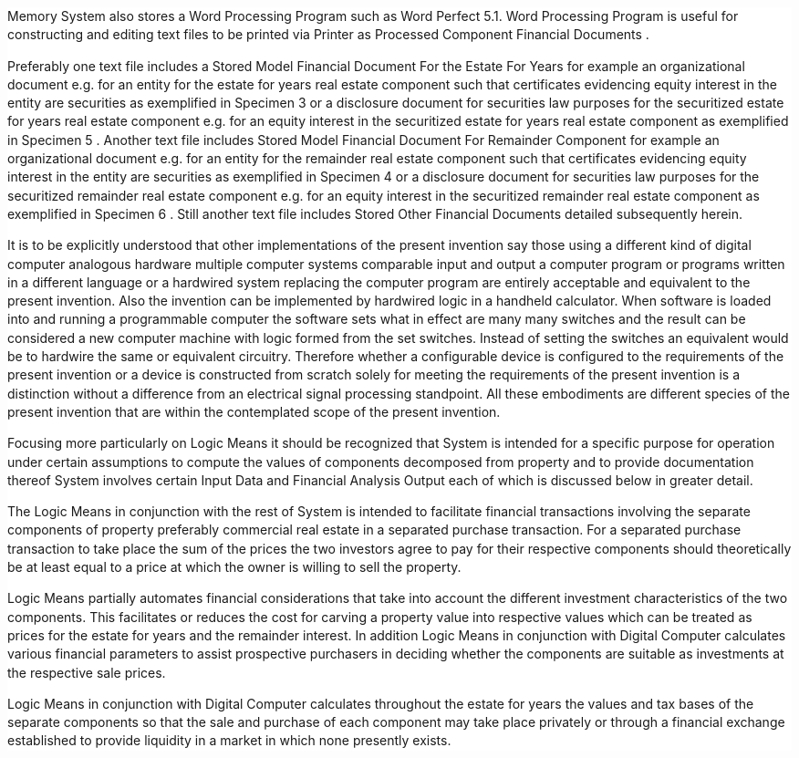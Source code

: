 Memory System also stores a Word Processing Program such as Word Perfect 5.1. Word Processing Program is useful for constructing and editing text files to be printed via Printer as Processed Component Financial Documents .

Preferably one text file includes a Stored Model Financial Document For the Estate For Years for example an organizational document e.g. for an entity for the estate for years real estate component such that certificates evidencing equity interest in the entity are securities as exemplified in Specimen 3 or a disclosure document for securities law purposes for the securitized estate for years real estate component e.g. for an equity interest in the securitized estate for years real estate component as exemplified in Specimen 5 . Another text file includes Stored Model Financial Document For Remainder Component for example an organizational document e.g. for an entity for the remainder real estate component such that certificates evidencing equity interest in the entity are securities as exemplified in Specimen 4 or a disclosure document for securities law purposes for the securitized remainder real estate component e.g. for an equity interest in the securitized remainder real estate component as exemplified in Specimen 6 . Still another text file includes Stored Other Financial Documents detailed subsequently herein.

It is to be explicitly understood that other implementations of the present invention say those using a different kind of digital computer analogous hardware multiple computer systems comparable input and output a computer program or programs written in a different language or a hardwired system replacing the computer program are entirely acceptable and equivalent to the present invention. Also the invention can be implemented by hardwired logic in a handheld calculator. When software is loaded into and running a programmable computer the software sets what in effect are many many switches and the result can be considered a new computer machine with logic formed from the set switches. Instead of setting the switches an equivalent would be to hardwire the same or equivalent circuitry. Therefore whether a configurable device is configured to the requirements of the present invention or a device is constructed from scratch solely for meeting the requirements of the present invention is a distinction without a difference from an electrical signal processing standpoint. All these embodiments are different species of the present invention that are within the contemplated scope of the present invention.

Focusing more particularly on Logic Means it should be recognized that System is intended for a specific purpose for operation under certain assumptions to compute the values of components decomposed from property and to provide documentation thereof System involves certain Input Data and Financial Analysis Output each of which is discussed below in greater detail.

The Logic Means in conjunction with the rest of System is intended to facilitate financial transactions involving the separate components of property preferably commercial real estate in a separated purchase transaction. For a separated purchase transaction to take place the sum of the prices the two investors agree to pay for their respective components should theoretically be at least equal to a price at which the owner is willing to sell the property.

Logic Means partially automates financial considerations that take into account the different investment characteristics of the two components. This facilitates or reduces the cost for carving a property value into respective values which can be treated as prices for the estate for years and the remainder interest. In addition Logic Means in conjunction with Digital Computer calculates various financial parameters to assist prospective purchasers in deciding whether the components are suitable as investments at the respective sale prices.

Logic Means in conjunction with Digital Computer calculates throughout the estate for years the values and tax bases of the separate components so that the sale and purchase of each component may take place privately or through a financial exchange established to provide liquidity in a market in which none presently exists.
